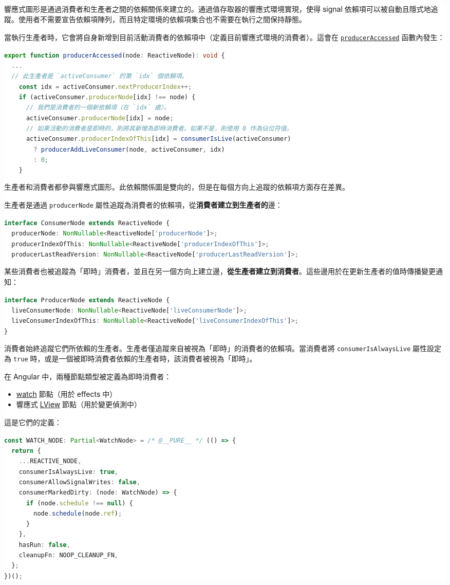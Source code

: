 響應式圖形是通過消費者和生產者之間的依賴關係來建立的。通過值存取器的響應式環境實現，使得 signal 依賴項可以被自動且隱式地追蹤。使用者不需要宣告依賴項陣列，而且特定環境的依賴項集合也不需要在執行之間保持靜態。

當執行生產者時，它會將自身新增到目前活動消費者的依賴項中（定義目前響應式環境的消費者）。這會在 [`producerAccessed`](https://github.com/angular/angular/blob/1081c8d6233ba1ff09187b95a09b0644e130cdf8/packages/core/primitives/signals/src/graph.ts#L238) 函數內發生：

```typescript
export function producerAccessed(node: ReactiveNode): void {
  ...
  // 此生產者是 `activeConsumer` 的第 `idx` 個依賴項。
    const idx = activeConsumer.nextProducerIndex++;
    if (activeConsumer.producerNode[idx] !== node) {
      // 我們是消費者的一個新依賴項（在 `idx` 處）。
      activeConsumer.producerNode[idx] = node;
      // 如果活動的消費者是即時的，則將其新增為即時消費者。如果不是，則使用 0 作為佔位符值。
      activeConsumer.producerIndexOfThis[idx] = consumerIsLive(activeConsumer)
        ? producerAddLiveConsumer(node, activeConsumer, idx)
        : 0;
    }
```

生產者和消費者都參與響應式圖形。此依賴關係圖是雙向的，但是在每個方向上追蹤的依賴項方面存在差異。

生產者是通過 `producerNode` 屬性追蹤為消費者的依賴項，從**消費者建立到生產者的**邊：

```typescript
interface ConsumerNode extends ReactiveNode {
  producerNode: NonNullable<ReactiveNode['producerNode']>;
  producerIndexOfThis: NonNullable<ReactiveNode['producerIndexOfThis']>;
  producerLastReadVersion: NonNullable<ReactiveNode['producerLastReadVersion']>;
```

某些消費者也被追蹤為「即時」消費者，並且在另一個方向上建立邊，**從生產者建立到消費者**。這些邊用於在更新生產者的值時傳播變更通知：

```typescript
interface ProducerNode extends ReactiveNode {
  liveConsumerNode: NonNullable<ReactiveNode['liveConsumerNode']>;
  liveConsumerIndexOfThis: NonNullable<ReactiveNode['liveConsumerIndexOfThis']>;
}
```

消費者始終追蹤它們所依賴的生產者。生產者僅追蹤來自被視為「即時」的消費者的依賴項。當消費者將 `consumerIsAlwaysLive` 屬性設定為 `true` 時，或是一個被即時消費者依賴的生產者時，該消費者被視為「即時」。

在 Angular 中，兩種節點類型被定義為即時消費者：

*   [watch](https://github.com/angular/angular/blob/a5b5b7d5ef84b9852d2115dd7a764f4ab3299379/packages/core/primitives/signals/src/watch.ts#L137) 節點（用於 effects 中）
*   響應式 [LView](https://github.com/angular/angular/blob/4c7d5d8acd8a714fe89366f76dc69f91356f0a06/packages/core/src/render3/reactive_lview_consumer.ts#L51) 節點（用於變更偵測中）

這是它們的定義：

```typescript
const WATCH_NODE: Partial<WatchNode> = /* @__PURE__ */ (() => {
  return {
    ...REACTIVE_NODE,
    consumerIsAlwaysLive: true,
    consumerAllowSignalWrites: false,
    consumerMarkedDirty: (node: WatchNode) => {
      if (node.schedule !== null) {
        node.schedule(node.ref);
      }
    },
    hasRun: false,
    cleanupFn: NOOP_CLEANUP_FN,
  };
})();

```